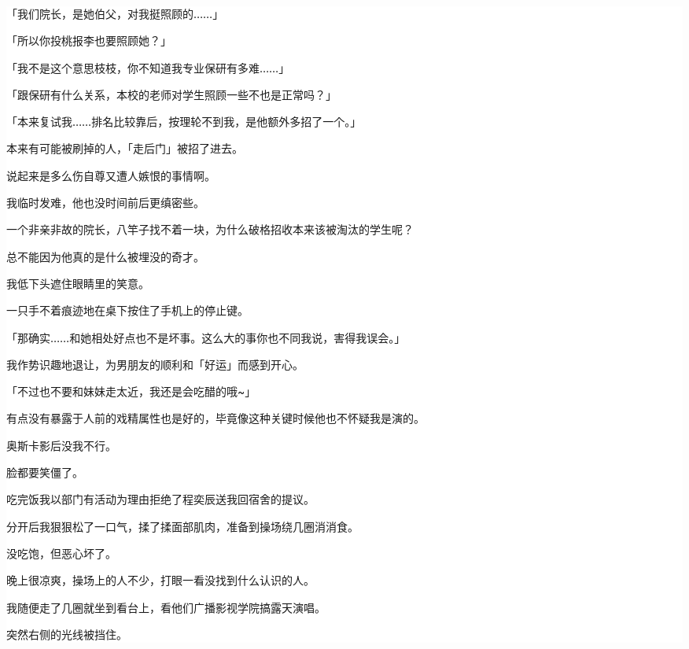 
「我们院长，是她伯父，对我挺照顾的……」


「所以你投桃报李也要照顾她？」


「我不是这个意思枝枝，你不知道我专业保研有多难……」


「跟保研有什么关系，本校的老师对学生照顾一些不也是正常吗？」


「本来复试我……排名比较靠后，按理轮不到我，是他额外多招了一个。」


本来有可能被刷掉的人，「走后门」被招了进去。


说起来是多么伤自尊又遭人嫉恨的事情啊。


我临时发难，他也没时间前后更缜密些。


一个非亲非故的院长，八竿子找不着一块，为什么破格招收本来该被淘汰的学生呢？


总不能因为他真的是什么被埋没的奇才。


我低下头遮住眼睛里的笑意。


一只手不着痕迹地在桌下按住了手机上的停止键。


「那确实……和她相处好点也不是坏事。这么大的事你也不同我说，害得我误会。」


我作势识趣地退让，为男朋友的顺利和「好运」而感到开心。


「不过也不要和妹妹走太近，我还是会吃醋的哦~」


有点没有暴露于人前的戏精属性也是好的，毕竟像这种关键时候他也不怀疑我是演的。


奥斯卡影后没我不行。


脸都要笑僵了。


吃完饭我以部门有活动为理由拒绝了程奕辰送我回宿舍的提议。


分开后我狠狠松了一口气，揉了揉面部肌肉，准备到操场绕几圈消消食。


没吃饱，但恶心坏了。


晚上很凉爽，操场上的人不少，打眼一看没找到什么认识的人。


我随便走了几圈就坐到看台上，看他们广播影视学院搞露天演唱。


突然右侧的光线被挡住。

